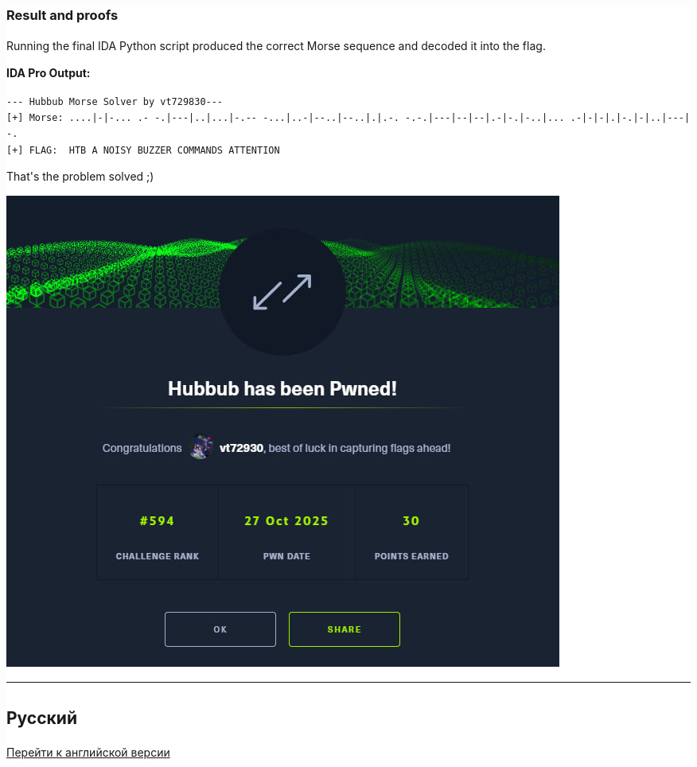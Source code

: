 
### Result and proofs

Running the final IDA Python script produced the correct Morse sequence and decoded it into the flag.

**IDA Pro Output:**
```
--- Hubbub Morse Solver by vt729830---
[+] Morse: ....|-|-... .- -.|---|..|...|-.-- -...|..-|--..|--..|.|.-. -.-.|---|--|--|.-|-.|-..|... .-|-|-|.|-.|-|..|---|-.
[+] FLAG:  HTB A NOISY BUZZER COMMANDS ATTENTION
```

That's the problem solved ;)

![flag proof](1.jpg)

---
## Русский

[Перейти к английской версии](#english)
